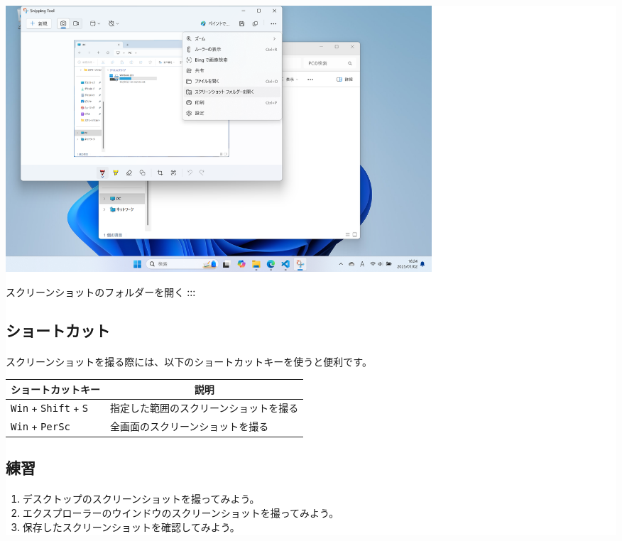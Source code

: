 <img src="./images/screenshot/save.png" alt="Save Screenshot" width="600px">

スクリーンショットのフォルダーを開く
:::

## ショートカット

スクリーンショットを撮る際には、以下のショートカットキーを使うと便利です。

| ショートカットキー                               | 説明                                   |
| ------------------------------------------------ | -------------------------------------- |
| <kbd>Win</kbd> + <kbd>Shift</kbd> + <kbd>S</kbd> | 指定した範囲のスクリーンショットを撮る |
| <kbd>Win</kbd> + <kbd>PerSc</kbd>                | 全画面のスクリーンショットを撮る       |

## 練習

1. デスクトップのスクリーンショットを撮ってみよう。
2. エクスプローラーのウインドウのスクリーンショットを撮ってみよう。
3. 保存したスクリーンショットを確認してみよう。